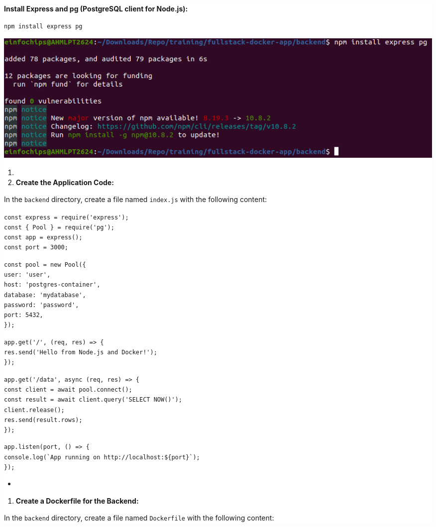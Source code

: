 **Install Express and pg (PostgreSQL client for Node.js):**

`npm install express pg`

![alt text](image-12.png)

1.   
1. **Create the Application Code:**

In the `backend` directory, create a file named `index.js` with the following content:

`const express = require('express');`  
`const { Pool } = require('pg');`  
`const app = express();`  
`const port = 3000;`

`const pool = new Pool({`  
    `user: 'user',`  
    `host: 'postgres-container',`  
    `database: 'mydatabase',`  
    `password: 'password',`  
    `port: 5432,`  
`});`

`app.get('/', (req, res) => {`  
    `res.send('Hello from Node.js and Docker!');`  
`});`

`app.get('/data', async (req, res) => {`  
    `const client = await pool.connect();`  
    `const result = await client.query('SELECT NOW()');`  
    `client.release();`  
    `res.send(result.rows);`  
`});`

`app.listen(port, () => {`  
    ``console.log(`App running on http://localhost:${port}`);``  
`});`

*   
1. **Create a Dockerfile for the Backend:**

In the `backend` directory, create a file named `Dockerfile` with the following content:
